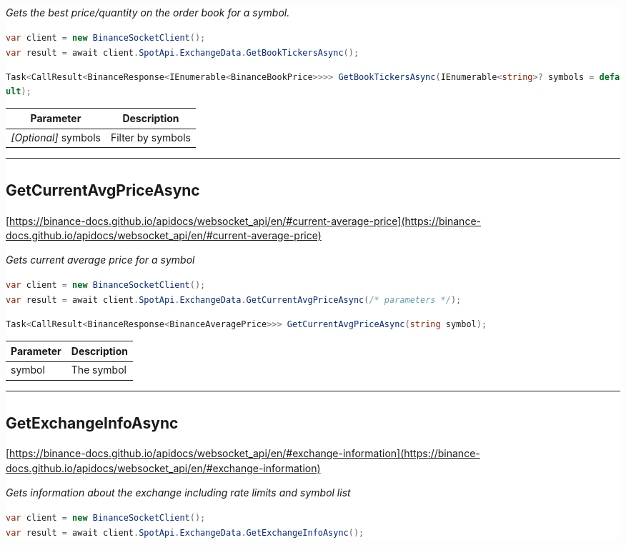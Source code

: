 *Gets the best price/quantity on the order book for a symbol.*  

```csharp  
var client = new BinanceSocketClient();  
var result = await client.SpotApi.ExchangeData.GetBookTickersAsync();  
```  

```csharp  
Task<CallResult<BinanceResponse<IEnumerable<BinanceBookPrice>>>> GetBookTickersAsync(IEnumerable<string>? symbols = default);  
```  

|Parameter|Description|
|---|---|
|_[Optional]_ symbols|Filter by symbols|

</p>

***

## GetCurrentAvgPriceAsync  

[https://binance-docs.github.io/apidocs/websocket_api/en/#current-average-price](https://binance-docs.github.io/apidocs/websocket_api/en/#current-average-price)  
<p>

*Gets current average price for a symbol*  

```csharp  
var client = new BinanceSocketClient();  
var result = await client.SpotApi.ExchangeData.GetCurrentAvgPriceAsync(/* parameters */);  
```  

```csharp  
Task<CallResult<BinanceResponse<BinanceAveragePrice>>> GetCurrentAvgPriceAsync(string symbol);  
```  

|Parameter|Description|
|---|---|
|symbol|The symbol|

</p>

***

## GetExchangeInfoAsync  

[https://binance-docs.github.io/apidocs/websocket_api/en/#exchange-information](https://binance-docs.github.io/apidocs/websocket_api/en/#exchange-information)  
<p>

*Gets information about the exchange including rate limits and symbol list*  

```csharp  
var client = new BinanceSocketClient();  
var result = await client.SpotApi.ExchangeData.GetExchangeInfoAsync();  
```  
